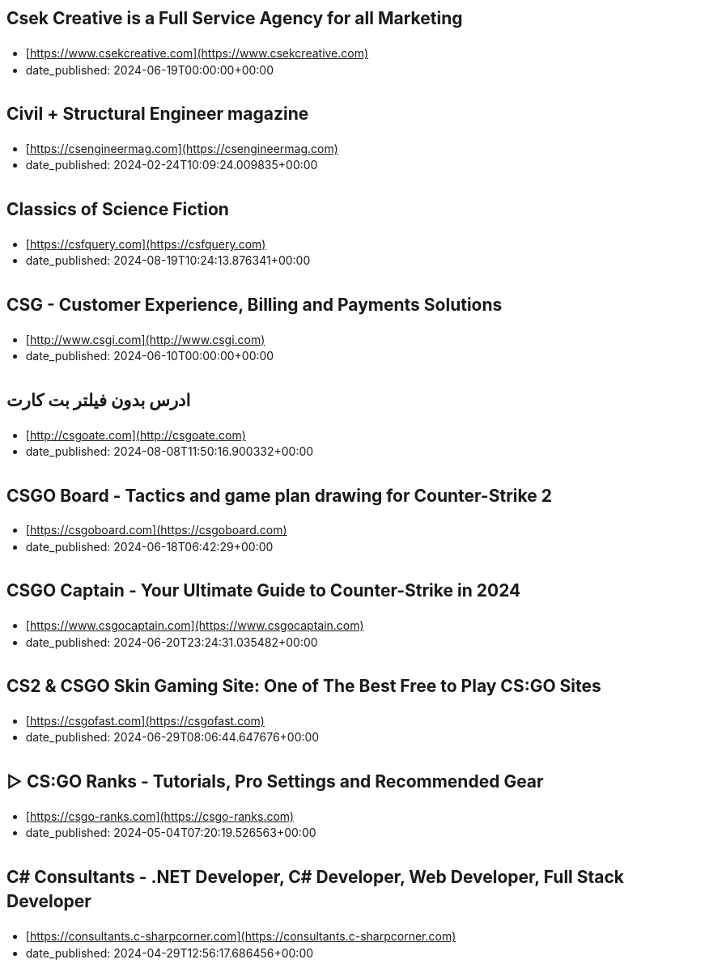  ## Csek Creative is a Full Service Agency for all Marketing
 - [https://www.csekcreative.com](https://www.csekcreative.com)
 - date_published: 2024-06-19T00:00:00+00:00

 ## Civil + Structural Engineer magazine
 - [https://csengineermag.com](https://csengineermag.com)
 - date_published: 2024-02-24T10:09:24.009835+00:00

 ## Classics of Science Fiction
 - [https://csfquery.com](https://csfquery.com)
 - date_published: 2024-08-19T10:24:13.876341+00:00

 ## CSG - Customer Experience, Billing and Payments Solutions
 - [http://www.csgi.com](http://www.csgi.com)
 - date_published: 2024-06-10T00:00:00+00:00

 ## ادرس بدون فیلتر بت کارت
 - [http://csgoate.com](http://csgoate.com)
 - date_published: 2024-08-08T11:50:16.900332+00:00

 ## CSGO Board - Tactics and game plan drawing for Counter-Strike 2
 - [https://csgoboard.com](https://csgoboard.com)
 - date_published: 2024-06-18T06:42:29+00:00

 ## CSGO Captain - Your Ultimate Guide to Counter-Strike in 2024
 - [https://www.csgocaptain.com](https://www.csgocaptain.com)
 - date_published: 2024-06-20T23:24:31.035482+00:00

 ## CS2 & CSGO Skin Gaming Site: One of The Best Free to Play CS:GO Sites
 - [https://csgofast.com](https://csgofast.com)
 - date_published: 2024-06-29T08:06:44.647676+00:00

 ## ▷ CS:GO Ranks - Tutorials, Pro Settings and Recommended Gear
 - [https://csgo-ranks.com](https://csgo-ranks.com)
 - date_published: 2024-05-04T07:20:19.526563+00:00

 ## C# Consultants - .NET Developer, C# Developer, Web Developer, Full Stack Developer
 - [https://consultants.c-sharpcorner.com](https://consultants.c-sharpcorner.com)
 - date_published: 2024-04-29T12:56:17.686456+00:00
